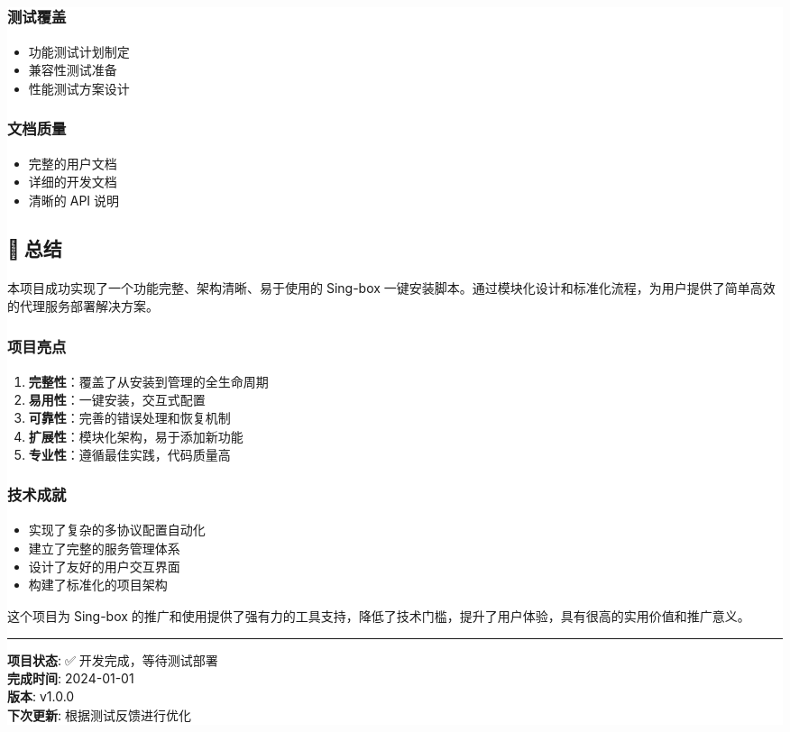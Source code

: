 ### 测试覆盖
- 功能测试计划制定
- 兼容性测试准备
- 性能测试方案设计

### 文档质量
- 完整的用户文档
- 详细的开发文档
- 清晰的 API 说明

## 📝 总结

本项目成功实现了一个功能完整、架构清晰、易于使用的 Sing-box 一键安装脚本。通过模块化设计和标准化流程，为用户提供了简单高效的代理服务部署解决方案。

### 项目亮点
1. **完整性**：覆盖了从安装到管理的全生命周期
2. **易用性**：一键安装，交互式配置
3. **可靠性**：完善的错误处理和恢复机制
4. **扩展性**：模块化架构，易于添加新功能
5. **专业性**：遵循最佳实践，代码质量高

### 技术成就
- 实现了复杂的多协议配置自动化
- 建立了完整的服务管理体系
- 设计了友好的用户交互界面
- 构建了标准化的项目架构

这个项目为 Sing-box 的推广和使用提供了强有力的工具支持，降低了技术门槛，提升了用户体验，具有很高的实用价值和推广意义。

---

**项目状态**: ✅ 开发完成，等待测试部署  
**完成时间**: 2024-01-01  
**版本**: v1.0.0  
**下次更新**: 根据测试反馈进行优化